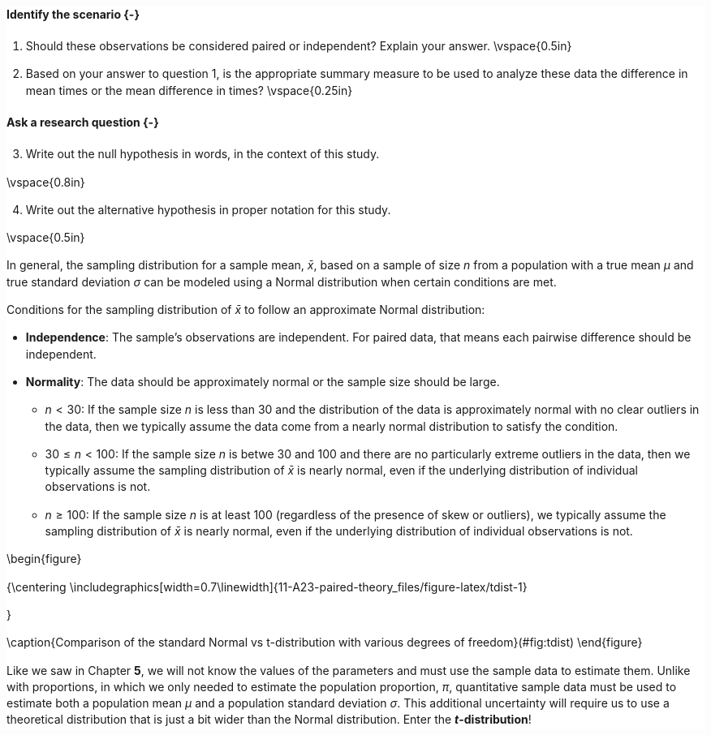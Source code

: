#### Identify the scenario {-}

1. Should these observations be considered paired or independent?  Explain your answer.
\vspace{0.5in}

2.  Based on your answer to question 1, is the appropriate summary measure to be used to analyze these data the difference in mean times or the mean difference in times?
\vspace{0.25in}

#### Ask a research question {-}

3. Write out the null hypothesis in words, in the context of this study.  

\vspace{0.8in}

4. Write out the alternative hypothesis in proper notation for this study.

\vspace{0.5in}

In general, the sampling distribution for a sample mean, $\bar{x}$, based on a sample of size $n$ from a population with a true mean $\mu$ and true standard deviation $\sigma$ can be modeled using a Normal distribution when certain conditions are met.

Conditions for the sampling distribution of $\bar{x}$ to follow an approximate Normal distribution:

* **Independence**: The sample’s observations are independent.  For paired data, that means each pairwise difference should be independent.

* **Normality**: The data should be approximately normal or the sample size should be large.

    - $n < 30$: If the sample size $n$ is less than 30 and the distribution of the data is approximately normal with no clear outliers in the data, then we typically assume the data come from a nearly normal distribution to satisfy the condition.

    - $30 \leq n < 100$: If the sample size $n$ is betwe 30 and 100 and there are no particularly extreme outliers in the data, then we typically assume the sampling distribution of $\bar{x}$ is nearly normal, even if the underlying distribution of individual observations is not.
    
    - $n \geq 100$: If the sample size $n$ is at least 100 (regardless of the presence of skew or outliers), we typically assume the sampling distribution of $\bar{x}$ is nearly normal, even if the underlying distribution of individual observations is not.
 
\begin{figure}

{\centering \includegraphics[width=0.7\linewidth]{11-A23-paired-theory_files/figure-latex/tdist-1} 

}

\caption{Comparison of the standard Normal vs t-distribution with various degrees of freedom}(\#fig:tdist)
\end{figure}
    
 
Like we saw in Chapter **5**, we will not know the values of the parameters and must use the sample data to estimate them.  Unlike with proportions, in which we only needed to estimate the population proportion, $\pi$, quantitative sample data must be used to estimate both a population mean $\mu$ and a population standard deviation $\sigma$. This additional uncertainty will require us to use a theoretical distribution that is just a bit wider than the Normal distribution. Enter the **$t$-distribution**!
